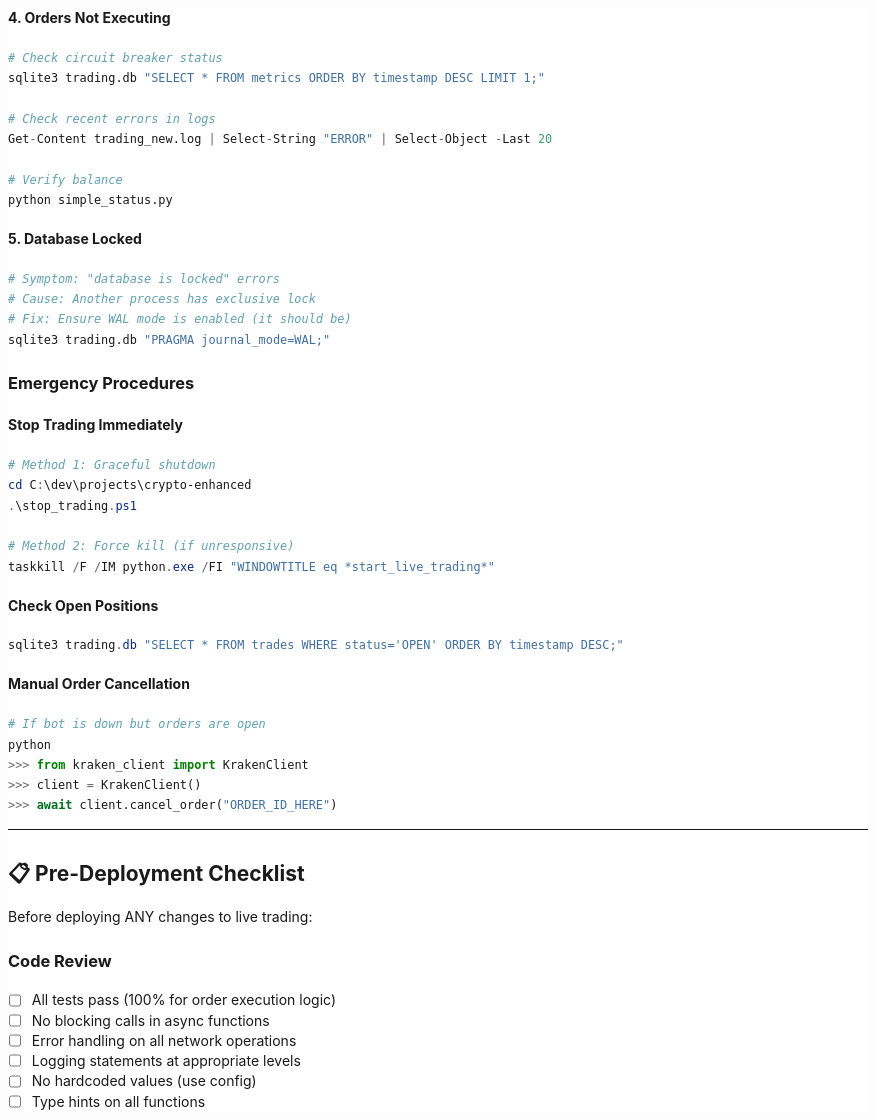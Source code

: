 #### 4. Orders Not Executing
```python
# Check circuit breaker status
sqlite3 trading.db "SELECT * FROM metrics ORDER BY timestamp DESC LIMIT 1;"

# Check recent errors in logs
Get-Content trading_new.log | Select-String "ERROR" | Select-Object -Last 20

# Verify balance
python simple_status.py
```

#### 5. Database Locked
```python
# Symptom: "database is locked" errors
# Cause: Another process has exclusive lock
# Fix: Ensure WAL mode is enabled (it should be)
sqlite3 trading.db "PRAGMA journal_mode=WAL;"
```

### Emergency Procedures

#### Stop Trading Immediately
```powershell
# Method 1: Graceful shutdown
cd C:\dev\projects\crypto-enhanced
.\stop_trading.ps1

# Method 2: Force kill (if unresponsive)
taskkill /F /IM python.exe /FI "WINDOWTITLE eq *start_live_trading*"
```

#### Check Open Positions
```powershell
sqlite3 trading.db "SELECT * FROM trades WHERE status='OPEN' ORDER BY timestamp DESC;"
```

#### Manual Order Cancellation
```python
# If bot is down but orders are open
python
>>> from kraken_client import KrakenClient
>>> client = KrakenClient()
>>> await client.cancel_order("ORDER_ID_HERE")
```

---

## 📋 Pre-Deployment Checklist

Before deploying ANY changes to live trading:

### Code Review
- [ ] All tests pass (100% for order execution logic)
- [ ] No blocking calls in async functions
- [ ] Error handling on all network operations
- [ ] Logging statements at appropriate levels
- [ ] No hardcoded values (use config)
- [ ] Type hints on all functions
